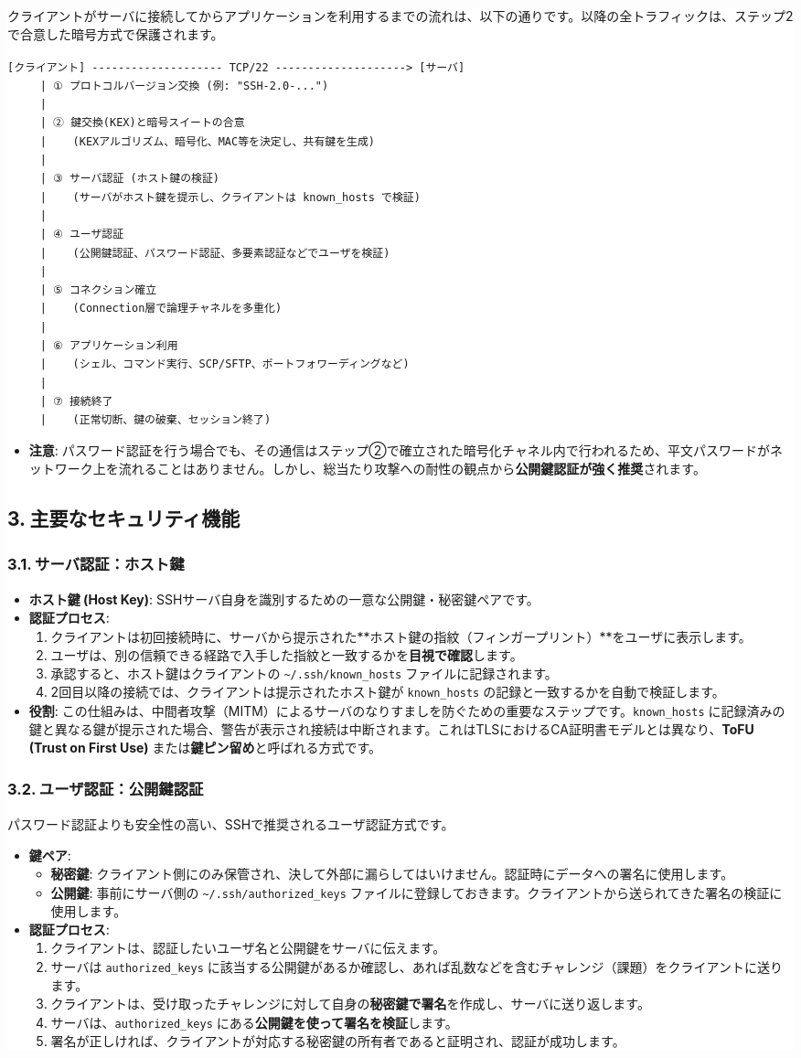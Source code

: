 クライアントがサーバに接続してからアプリケーションを利用するまでの流れは、以下の通りです。以降の全トラフィックは、ステップ2で合意した暗号方式で保護されます。

```
[クライアント] -------------------- TCP/22 --------------------> [サーバ]
     | ① プロトコルバージョン交換 (例: "SSH-2.0-...")
     |
     | ② 鍵交換(KEX)と暗号スイートの合意
     |    (KEXアルゴリズム、暗号化、MAC等を決定し、共有鍵を生成)
     |
     | ③ サーバ認証 (ホスト鍵の検証)
     |    (サーバがホスト鍵を提示し、クライアントは known_hosts で検証)
     |
     | ④ ユーザ認証
     |    (公開鍵認証、パスワード認証、多要素認証などでユーザを検証)
     |
     | ⑤ コネクション確立
     |    (Connection層で論理チャネルを多重化)
     |
     | ⑥ アプリケーション利用
     |    (シェル、コマンド実行、SCP/SFTP、ポートフォワーディングなど)
     |
     | ⑦ 接続終了
     |    (正常切断、鍵の破棄、セッション終了)
```
*   **注意**: パスワード認証を行う場合でも、その通信はステップ②で確立された暗号化チャネル内で行われるため、平文パスワードがネットワーク上を流れることはありません。しかし、総当たり攻撃への耐性の観点から**公開鍵認証が強く推奨**されます。

## 3. 主要なセキュリティ機能

### 3.1. サーバ認証：ホスト鍵

*   **ホスト鍵 (Host Key)**: SSHサーバ自身を識別するための一意な公開鍵・秘密鍵ペアです。
*   **認証プロセス**:
    1.  クライアントは初回接続時に、サーバから提示された**ホスト鍵の指紋（フィンガープリント）**をユーザに表示します。
    2.  ユーザは、別の信頼できる経路で入手した指紋と一致するかを**目視で確認**します。
    3.  承認すると、ホスト鍵はクライアントの `~/.ssh/known_hosts` ファイルに記録されます。
    4.  2回目以降の接続では、クライアントは提示されたホスト鍵が `known_hosts` の記録と一致するかを自動で検証します。
*   **役割**: この仕組みは、中間者攻撃（MITM）によるサーバのなりすましを防ぐための重要なステップです。`known_hosts` に記録済みの鍵と異なる鍵が提示された場合、警告が表示され接続は中断されます。これはTLSにおけるCA証明書モデルとは異なり、**ToFU (Trust on First Use)** または**鍵ピン留め**と呼ばれる方式です。

### 3.2. ユーザ認証：公開鍵認証

パスワード認証よりも安全性の高い、SSHで推奨されるユーザ認証方式です。

*   **鍵ペア**:
    *   **秘密鍵**: クライアント側にのみ保管され、決して外部に漏らしてはいけません。認証時にデータへの署名に使用します。
    *   **公開鍵**: 事前にサーバ側の `~/.ssh/authorized_keys` ファイルに登録しておきます。クライアントから送られてきた署名の検証に使用します。
*   **認証プロセス**:
    1.  クライアントは、認証したいユーザ名と公開鍵をサーバに伝えます。
    2.  サーバは `authorized_keys` に該当する公開鍵があるか確認し、あれば乱数などを含むチャレンジ（課題）をクライアントに送ります。
    3.  クライアントは、受け取ったチャレンジに対して自身の**秘密鍵で署名**を作成し、サーバに送り返します。
    4.  サーバは、`authorized_keys` にある**公開鍵を使って署名を検証**します。
    5.  署名が正しければ、クライアントが対応する秘密鍵の所有者であると証明され、認証が成功します。
